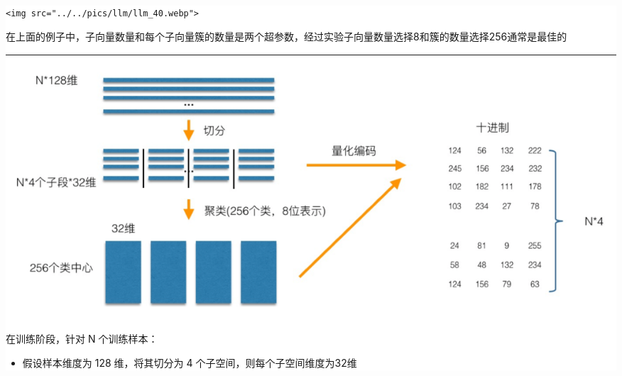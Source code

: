     <img src="../../pics/llm/llm_40.webp">

在上面的例子中，子向量数量和每个子向量簇的数量是两个超参数，经过实验子向量数量选择8和簇的数量选择256通常是最佳的

---

<img src="../../pics/llm/llm_42.png">

在训练阶段，针对 N 个训练样本：

- 假设样本维度为 128 维，将其切分为 4 个子空间，则每个子空间维度为32维
